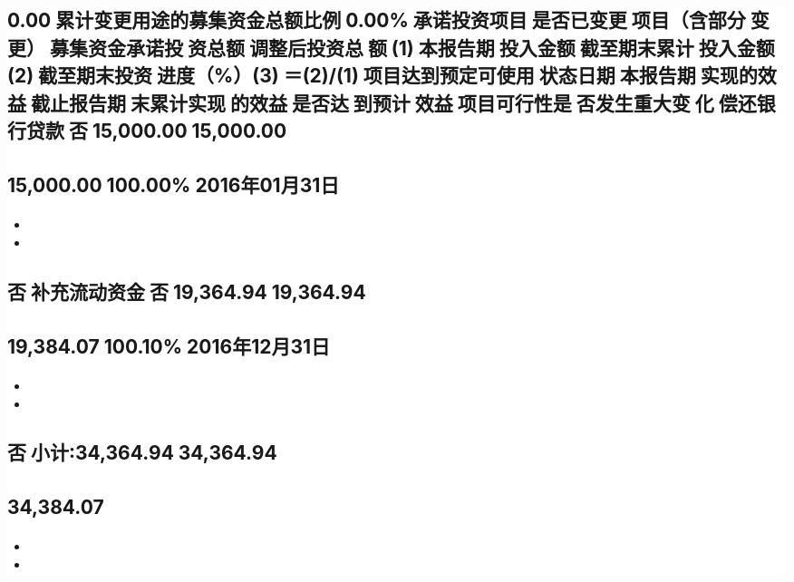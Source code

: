 0.00
累计变更用途的募集资金总额比例
0.00%
承诺投资项目
是否已变更
项目（含部分
变更）
募集资金承诺投
资总额
调整后投资总
额
(1)
本报告期
投入金额
截至期末累计
投入金额(2)
截至期末投资
进度（%）(3)
＝(2)/(1)
项目达到预定可使用
状态日期
本报告期
实现的效
益
截止报告期
末累计实现
的效益
是否达
到预计
效益
项目可行性是
否发生重大变
化
偿还银行贷款
否
15,000.00
15,000.00
-
15,000.00
100.00%
2016年01月31日
-
-
-
否
补充流动资金
否
19,364.94
19,364.94
-
19,384.07
100.10%
2016年12月31日
-
-
-
否
小计:34,364.94
34,364.94
-
34,384.07
-
-
-